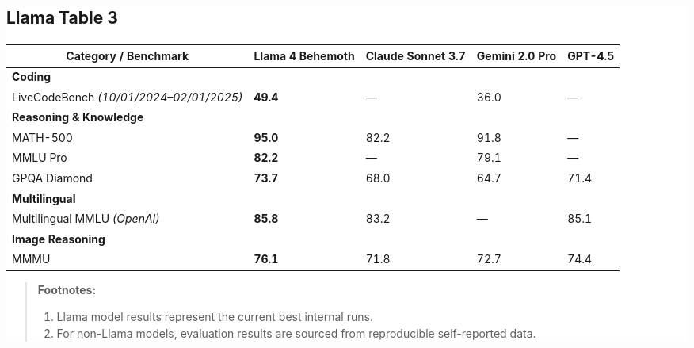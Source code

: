 
## Llama Table 3

| **Category / Benchmark**                | **Llama 4 Behemoth** | **Claude Sonnet 3.7** | **Gemini 2.0 Pro** | **GPT-4.5** |
| --------------------------------------- | -------------------- | --------------------- | ------------------ | ----------- |
| **Coding**                              |                      |                       |                    |             |
| LiveCodeBench _(10/01/2024–02/01/2025)_ | **49.4**             | —                     | 36.0               | —           |
| **Reasoning & Knowledge**               |                      |                       |                    |             |
| MATH-500                                | **95.0**             | 82.2                  | 91.8               | —           |
| MMLU Pro                                | **82.2**             | —                     | 79.1               | —           |
| GPQA Diamond                            | **73.7**             | 68.0                  | 64.7               | 71.4        |
| **Multilingual**                        |                      |                       |                    |             |
| Multilingual MMLU _(OpenAI)_            | **85.8**             | 83.2                  | —                  | 85.1        |
| **Image Reasoning**                     |                      |                       |                    |             |
| MMMU                                    | **76.1**             | 71.8                  | 72.7               | 74.4        |

> **Footnotes:**
>
> 1. Llama model results represent the current best internal runs.
> 2. For non-Llama models, evaluation results are sourced from reproducible self-reported data.
